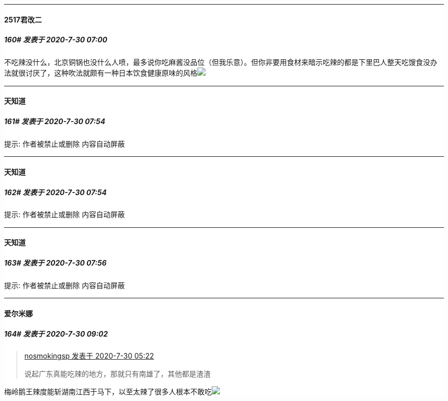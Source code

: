 





*****

####  2517君改二  
##### 160#       发表于 2020-7-30 07:00




不吃辣没什么，北京铜锅也没什么人喷，最多说你吃麻酱没品位（但我乐意）。但你非要用食材来暗示吃辣的都是下里巴人整天吃馊食没办法就很讨厌了，这种吹法就颇有一种日本饮食健康原味的风格<img src="https://static.saraba1st.com/image/smiley/face2017/037.png" referrerpolicy="no-referrer">







*****

####  天知道  
##### 161#       发表于 2020-7-30 07:54

提示: 作者被禁止或删除 内容自动屏蔽



*****

####  天知道  
##### 162#       发表于 2020-7-30 07:54

提示: 作者被禁止或删除 内容自动屏蔽



*****

####  天知道  
##### 163#       发表于 2020-7-30 07:56

提示: 作者被禁止或删除 内容自动屏蔽



*****

####  爱尔米娜  
##### 164#       发表于 2020-7-30 09:02



<blockquote><a href="httphttps://bbs.saraba1st.com/2b/forum.php?mod=redirect&amp;goto=findpost&amp;pid=48255852&amp;ptid=1952077" target="_blank">nosmokingsp 发表于 2020-7-30 05:22</a>

说起广东真能吃辣的地方，那就只有南雄了，其他都是渣渣</blockquote>
梅岭鹅王辣度能斩湖南江西于马下，以至太辣了很多人根本不敢吃<img src="https://static.saraba1st.com/image/smiley/face2017/018.png" referrerpolicy="no-referrer">

